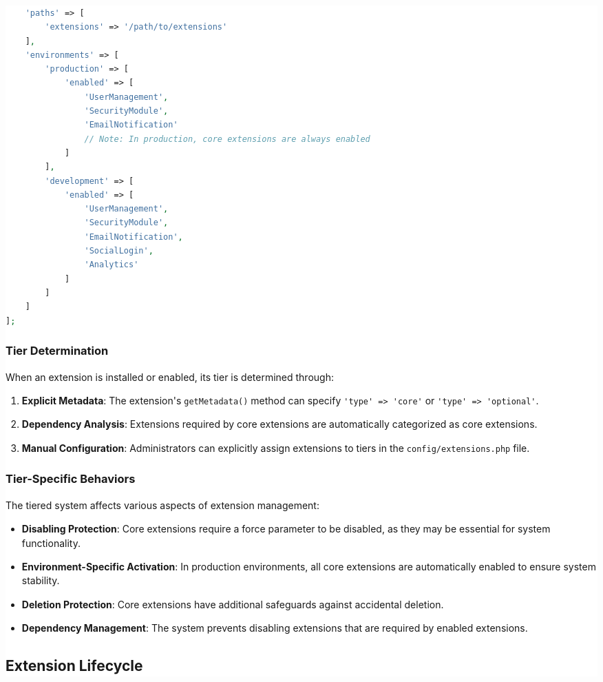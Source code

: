 ```php
    'paths' => [
        'extensions' => '/path/to/extensions'
    ],
    'environments' => [
        'production' => [
            'enabled' => [
                'UserManagement',
                'SecurityModule',
                'EmailNotification'
                // Note: In production, core extensions are always enabled
            ]
        ],
        'development' => [
            'enabled' => [
                'UserManagement',
                'SecurityModule',
                'EmailNotification',
                'SocialLogin',
                'Analytics'
            ]
        ]
    ]
];
```

### Tier Determination

When an extension is installed or enabled, its tier is determined through:

1. **Explicit Metadata**: The extension's `getMetadata()` method can specify `'type' => 'core'` or `'type' => 'optional'`.

2. **Dependency Analysis**: Extensions required by core extensions are automatically categorized as core extensions.

3. **Manual Configuration**: Administrators can explicitly assign extensions to tiers in the `config/extensions.php` file.

### Tier-Specific Behaviors

The tiered system affects various aspects of extension management:

- **Disabling Protection**: Core extensions require a force parameter to be disabled, as they may be essential for system functionality.

- **Environment-Specific Activation**: In production environments, all core extensions are automatically enabled to ensure system stability.

- **Deletion Protection**: Core extensions have additional safeguards against accidental deletion.

- **Dependency Management**: The system prevents disabling extensions that are required by enabled extensions.

## Extension Lifecycle
